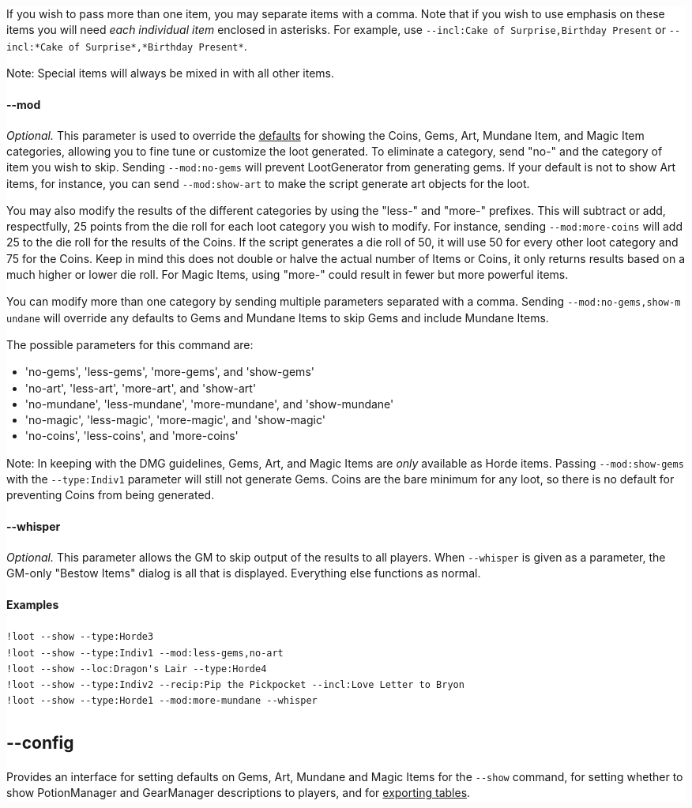 If you wish to pass more than one item, you may separate items with a comma. Note that if you wish to use emphasis on these items you will need *each individual item* enclosed in asterisks. For example, use `--incl:Cake of Surprise,Birthday Present` or `--incl:*Cake of Surprise*,*Birthday Present*`.

Note: Special items will always be mixed in with all other items.

#### --mod
*Optional.* This parameter is used to override the [defaults](#--config) for showing the Coins, Gems, Art, Mundane Item, and Magic Item categories, allowing you to fine tune or customize the loot generated. To eliminate a category, send "no-" and the category of item you wish to skip. Sending `--mod:no-gems` will prevent LootGenerator from generating gems. If your default is not to show Art items, for instance, you can send `--mod:show-art` to make the script generate art objects for the loot.

You may also modify the results of the different categories by using the "less-" and "more-" prefixes. This will subtract or add, respectfully, 25 points from the die roll for each loot category you wish to modify. For instance, sending `--mod:more-coins` will add 25 to the die roll for the results of the Coins. If the script generates a die roll of 50, it will use 50 for every other loot category and 75 for the Coins. Keep in mind this does not double or halve the actual number of Items or Coins, it only returns results based on a much higher or lower die roll. For Magic Items, using "more-" could result in fewer but more powerful items.

You can modify more than one category by sending multiple parameters separated with a comma. Sending `--mod:no-gems,show-mundane` will override any defaults to Gems and Mundane Items to skip Gems and include Mundane Items.

The possible parameters for this command are:
* 'no-gems', 'less-gems', 'more-gems', and 'show-gems'
* 'no-art', 'less-art', 'more-art', and 'show-art'
* 'no-mundane', 'less-mundane', 'more-mundane', and 'show-mundane'
* 'no-magic', 'less-magic', 'more-magic', and 'show-magic'
* 'no-coins', 'less-coins', and 'more-coins'

Note: In keeping with the DMG guidelines, Gems, Art, and Magic Items are *only* available as Horde items. Passing `--mod:show-gems` with the `--type:Indiv1` parameter will still not generate Gems. Coins are the bare minimum for any loot, so there is no default for preventing Coins from being generated.

#### --whisper
_Optional._ This parameter allows the GM to skip output of the results to all players. When `--whisper` is given as a parameter, the GM-only "Bestow Items" dialog is all that is displayed. Everything else functions as normal.

#### Examples
```
!loot --show --type:Horde3
!loot --show --type:Indiv1 --mod:less-gems,no-art
!loot --show --loc:Dragon's Lair --type:Horde4
!loot --show --type:Indiv2 --recip:Pip the Pickpocket --incl:Love Letter to Bryon
!loot --show --type:Horde1 --mod:more-mundane --whisper
```

## --config
Provides an interface for setting defaults on Gems, Art, Mundane and Magic Items for the `--show` command, for setting whether to show PotionManager and GearManager descriptions to players, and for [exporting tables](#--export).
